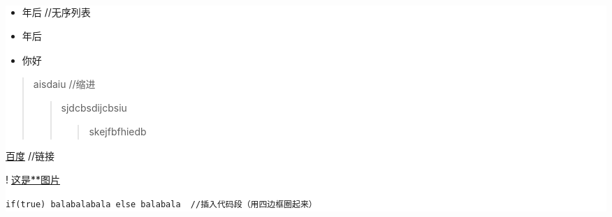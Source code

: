 
+ 年后      //无序列表
- 年后  
* 你好


> aisdaiu     //缩进
>> sjdcbsdijcbsiu
>>> skejfbfhiedb  

[百度](http://www.baidu.com)     //链接

! [这是**图片](http://image.baidu.com/search/detail?ct=503316480&z=0&tn=baiduimagedetail&ipn=d&cl=2&cm=1&sc=0&lm=-1&ie=gbk&pn=5&rn=1&di=84038572530&ln=30&word=ͼƬ&os=971267529,2365112921&cs=2873303569,1224067546&objurl=http%3A%2F%2Fimg03.tooopen.com%2Fimages%2F20131111%2Fsy_46708898917.jpg&bdtype=0&simid=4255610724,655731989&pi=0&adpicid=0&timingneed=0&spn=0&is=0,0&fr=ala&ala=1&alatpl=others&pos=1)   

	if(true) balabalabala else balabala  //插入代码段（用四边框圈起来）
